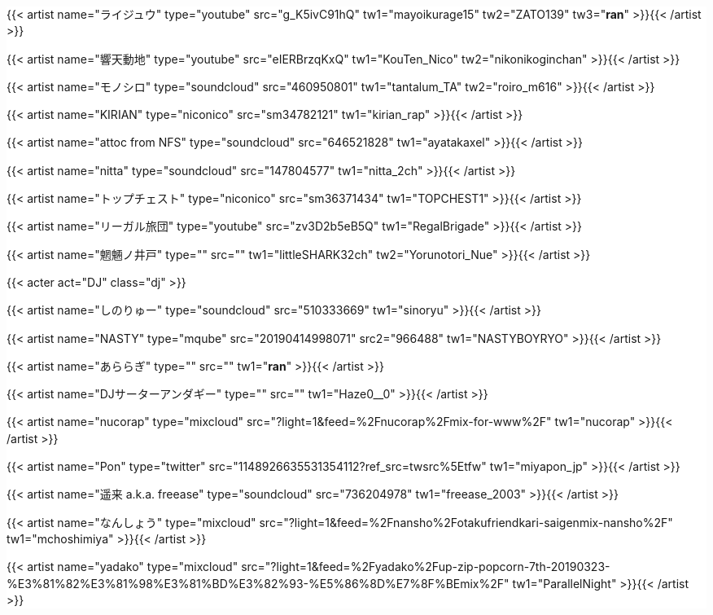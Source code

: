 {{< artist name="ライジュウ" type="youtube" src="g_K5ivC91hQ"
    tw1="mayoikurage15" tw2="ZATO139" tw3="__ran__" >}}{{< /artist >}}

{{< artist name="響天動地" type="youtube" src="eIERBrzqKxQ"
    tw1="KouTen_Nico" tw2="nikonikoginchan" >}}{{< /artist >}}

{{< artist name="モノシロ" type="soundcloud" src="460950801"
    tw1="tantalum_TA" tw2="roiro_m616" >}}{{< /artist >}}

{{< artist name="KIRIAN" type="niconico" src="sm34782121"
    tw1="kirian_rap" >}}{{< /artist >}}

{{< artist name="attoc from NFS" type="soundcloud" src="646521828"
    tw1="ayatakaxel" >}}{{< /artist >}}

{{< artist name="nitta" type="soundcloud" src="147804577"
    tw1="nitta_2ch" >}}{{< /artist >}}

{{< artist name="トップチェスト" type="niconico" src="sm36371434"
    tw1="TOPCHEST1" >}}{{< /artist >}}

{{< artist name="リーガル旅団" type="youtube" src="zv3D2b5eB5Q"
    tw1="RegalBrigade" >}}{{< /artist >}}

{{< artist name="魍魎ノ井戸" type="" src=""
    tw1="littleSHARK32ch" tw2="Yorunotori_Nue" >}}{{< /artist >}}


{{< acter act="DJ" class="dj" >}}

{{< artist name="しのりゅー" type="soundcloud" src="510333669"
    tw1="sinoryu" >}}{{< /artist >}}

{{< artist name="NASTY" type="mqube" src="20190414998071" src2="966488"
    tw1="NASTYBOYRYO" >}}{{< /artist >}}

{{< artist name="あららぎ" type="" src=""
    tw1="__ran__" >}}{{< /artist >}}

{{< artist name="DJサーターアンダギー" type="" src=""
    tw1="Haze0__0" >}}{{< /artist >}}

{{< artist name="nucorap" type="mixcloud" src="?light=1&feed=%2Fnucorap%2Fmix-for-www%2F"
    tw1="nucorap" >}}{{< /artist >}}

{{< artist name="Pon" type="twitter" src="1148926635531354112?ref_src=twsrc%5Etfw"
    tw1="miyapon_jp" >}}{{< /artist >}}

{{< artist name="遥来 a.k.a. freease" type="soundcloud" src="736204978"
    tw1="freease_2003" >}}{{< /artist >}}

{{< artist name="なんしょう" type="mixcloud" src="?light=1&feed=%2Fnansho%2Fotakufriendkari-saigenmix-nansho%2F"
    tw1="mchoshimiya" >}}{{< /artist >}}

{{< artist name="yadako" type="mixcloud" src="?light=1&feed=%2Fyadako%2Fup-zip-popcorn-7th-20190323-%E3%81%82%E3%81%98%E3%81%BD%E3%82%93-%E5%86%8D%E7%8F%BEmix%2F"
    tw1="ParallelNight" >}}{{< /artist >}}


<section id="goods"></section>
